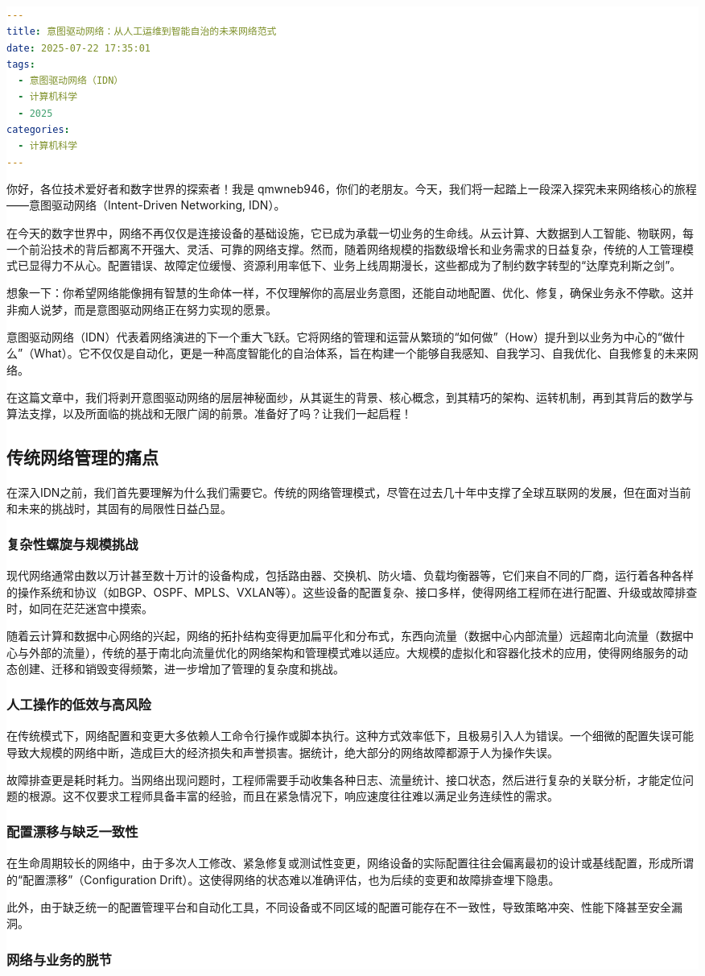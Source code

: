 ```yaml
---
title: 意图驱动网络：从人工运维到智能自治的未来网络范式
date: 2025-07-22 17:35:01
tags:
  - 意图驱动网络（IDN）
  - 计算机科学
  - 2025
categories:
  - 计算机科学
---
```


你好，各位技术爱好者和数字世界的探索者！我是 qmwneb946，你们的老朋友。今天，我们将一起踏上一段深入探究未来网络核心的旅程——意图驱动网络（Intent-Driven Networking, IDN）。

在今天的数字世界中，网络不再仅仅是连接设备的基础设施，它已成为承载一切业务的生命线。从云计算、大数据到人工智能、物联网，每一个前沿技术的背后都离不开强大、灵活、可靠的网络支撑。然而，随着网络规模的指数级增长和业务需求的日益复杂，传统的人工管理模式已显得力不从心。配置错误、故障定位缓慢、资源利用率低下、业务上线周期漫长，这些都成为了制约数字转型的“达摩克利斯之剑”。

想象一下：你希望网络能像拥有智慧的生命体一样，不仅理解你的高层业务意图，还能自动地配置、优化、修复，确保业务永不停歇。这并非痴人说梦，而是意图驱动网络正在努力实现的愿景。

意图驱动网络（IDN）代表着网络演进的下一个重大飞跃。它将网络的管理和运营从繁琐的“如何做”（How）提升到以业务为中心的“做什么”（What）。它不仅仅是自动化，更是一种高度智能化的自治体系，旨在构建一个能够自我感知、自我学习、自我优化、自我修复的未来网络。

在这篇文章中，我们将剥开意图驱动网络的层层神秘面纱，从其诞生的背景、核心概念，到其精巧的架构、运转机制，再到其背后的数学与算法支撑，以及所面临的挑战和无限广阔的前景。准备好了吗？让我们一起启程！

## 传统网络管理的痛点

在深入IDN之前，我们首先要理解为什么我们需要它。传统的网络管理模式，尽管在过去几十年中支撑了全球互联网的发展，但在面对当前和未来的挑战时，其固有的局限性日益凸显。

### 复杂性螺旋与规模挑战

现代网络通常由数以万计甚至数十万计的设备构成，包括路由器、交换机、防火墙、负载均衡器等，它们来自不同的厂商，运行着各种各样的操作系统和协议（如BGP、OSPF、MPLS、VXLAN等）。这些设备的配置复杂、接口多样，使得网络工程师在进行配置、升级或故障排查时，如同在茫茫迷宫中摸索。

随着云计算和数据中心网络的兴起，网络的拓扑结构变得更加扁平化和分布式，东西向流量（数据中心内部流量）远超南北向流量（数据中心与外部的流量），传统的基于南北向流量优化的网络架构和管理模式难以适应。大规模的虚拟化和容器化技术的应用，使得网络服务的动态创建、迁移和销毁变得频繁，进一步增加了管理的复杂度和挑战。

### 人工操作的低效与高风险

在传统模式下，网络配置和变更大多依赖人工命令行操作或脚本执行。这种方式效率低下，且极易引入人为错误。一个细微的配置失误可能导致大规模的网络中断，造成巨大的经济损失和声誉损害。据统计，绝大部分的网络故障都源于人为操作失误。

故障排查更是耗时耗力。当网络出现问题时，工程师需要手动收集各种日志、流量统计、接口状态，然后进行复杂的关联分析，才能定位问题的根源。这不仅要求工程师具备丰富的经验，而且在紧急情况下，响应速度往往难以满足业务连续性的需求。

### 配置漂移与缺乏一致性

在生命周期较长的网络中，由于多次人工修改、紧急修复或测试性变更，网络设备的实际配置往往会偏离最初的设计或基线配置，形成所谓的“配置漂移”（Configuration Drift）。这使得网络的状态难以准确评估，也为后续的变更和故障排查埋下隐患。

此外，由于缺乏统一的配置管理平台和自动化工具，不同设备或不同区域的配置可能存在不一致性，导致策略冲突、性能下降甚至安全漏洞。

### 网络与业务的脱节
